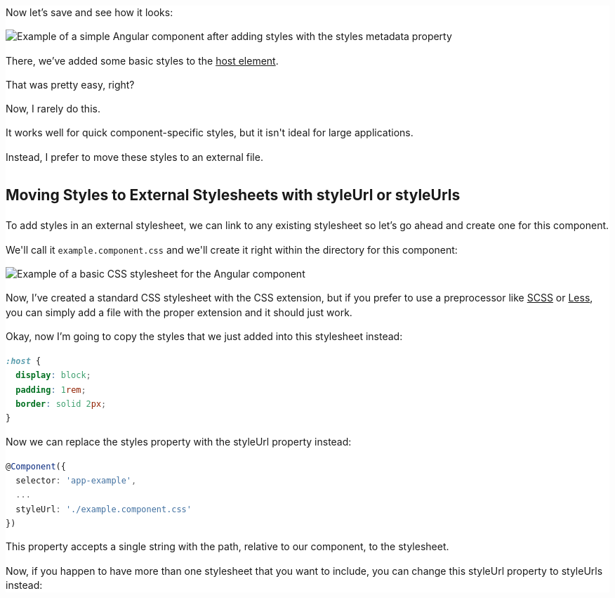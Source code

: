 Now let’s save and see how it looks:

<div>
<img src="{{ '/assets/img/content/uploads/2025/03-06/demo-2.png' | relative_url }}" alt="Example of a simple Angular component after adding styles with the styles metadata property" width="790" height="346" style="width: 100%; height: auto;">
</div>

There, we’ve added some basic styles to the [host element](https://angular.dev/guide/components/host-elements).

That was pretty easy, right?

Now, I rarely do this.

It works well for quick component-specific styles, but it isn't ideal for large applications.

Instead, I prefer to move these styles to an external file.

## Moving Styles to External Stylesheets with styleUrl or styleUrls

To add styles in an external stylesheet, we can link to any existing stylesheet so let’s go ahead and create one for this component.

We'll call it `example.component.css` and we'll create it right within the directory for this component:

<div>
<img src="{{ '/assets/img/content/uploads/2025/03-06/demo-3.png' | relative_url }}" alt="Example of a basic CSS stylesheet for the Angular component" width="990" height="364" style="width: 100%; height: auto;">
</div>

Now, I’ve created a standard CSS stylesheet with the CSS extension, but if you prefer to use a preprocessor like [SCSS](https://sass-lang.com/) or [Less](https://lesscss.org/), you can simply add a file with the proper extension and it should just work.

Okay, now I’m going to copy the styles that we just added into this stylesheet instead:

```css
:host {
  display: block;
  padding: 1rem;
  border: solid 2px;
}
```

Now we can replace the styles property with the styleUrl property instead:

```typescript
@Component({
  selector: 'app-example',
  ...
  styleUrl: './example.component.css'
})
```

This property accepts a single string with the path, relative to our component, to the stylesheet.

Now, if you happen to have more than one stylesheet that you want to include, you can change this styleUrl property to styleUrls instead:
